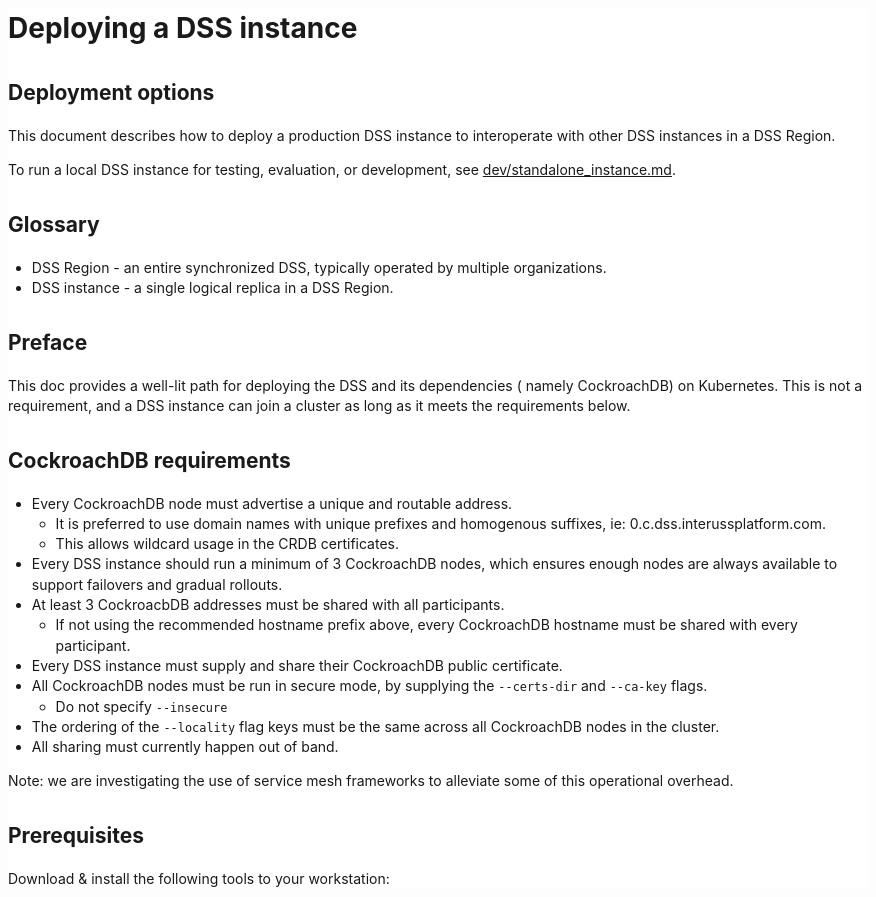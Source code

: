 # Deploying a DSS instance

## Deployment options

This document describes how to deploy a production DSS instance to interoperate with other DSS instances in a DSS Region.

To run a local DSS instance for testing, evaluation, or development, see [dev/standalone_instance.md](dev/standalone_instance.md).

## Glossary

- DSS Region - an entire synchronized DSS, typically operated by multiple
  organizations.
- DSS instance - a single logical replica in a DSS Region.

## Preface

This doc provides a well-lit path for deploying the DSS and its dependencies (
namely CockroachDB) on Kubernetes. This is not a requirement, and a DSS instance
can join a cluster as long as it meets the requirements below.

## CockroachDB requirements

- Every CockroachDB node must advertise a unique and routable address.
  - It is preferred to use domain names with unique prefixes and homogenous
    suffixes, ie: 0.c.dss.interussplatform.com.
  - This allows wildcard usage in the CRDB certificates.
- Every DSS instance should run a minimum of 3 CockroachDB nodes, which
  ensures enough nodes are always available to support failovers and gradual
  rollouts.
- At least 3 CockroacbDB addresses must be shared with all participants.
  - If not using the recommended hostname prefix above, every CockroachDB
    hostname must be shared with every participant.
- Every DSS instance must supply and share their CockroachDB public
  certificate.
- All CockroachDB nodes must be run in secure mode, by supplying the
  `--certs-dir` and `--ca-key` flags.
  - Do not specify `--insecure`
- The ordering of the `--locality` flag keys must be the same across all
  CockroachDB nodes in the cluster.
- All sharing must currently happen out of band.

Note: we are investigating the use of service mesh frameworks to alleviate some
of this operational overhead.

## Prerequisites

Download & install the following tools to your workstation:
